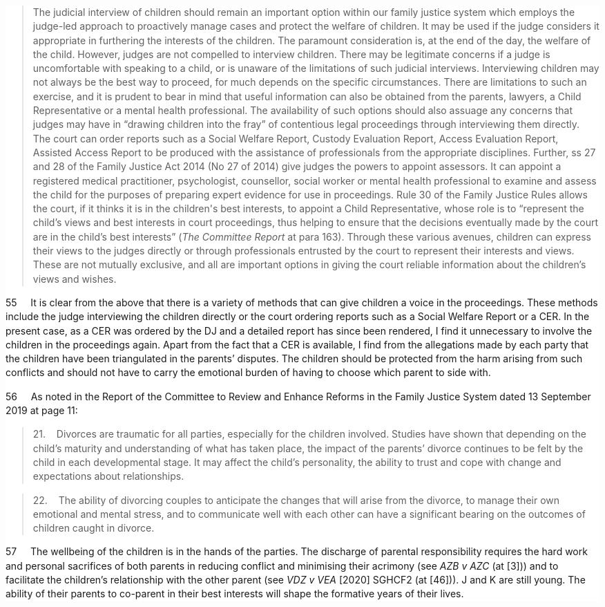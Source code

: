 > The judicial interview of children should remain an important option within our family justice system which employs the judge-led approach to proactively manage cases and protect the welfare of children. It may be used if the judge considers it appropriate in furthering the interests of the children. The paramount consideration is, at the end of the day, the welfare of the child. However, judges are not compelled to interview children. There may be legitimate concerns if a judge is uncomfortable with speaking to a child, or is unaware of the limitations of such judicial interviews. Interviewing children may not always be the best way to proceed, for much depends on the specific circumstances. There are limitations to such an exercise, and it is prudent to bear in mind that useful information can also be obtained from the parents, lawyers, a Child Representative or a mental health professional. The availability of such options should also assuage any concerns that judges may have in “drawing children into the fray” of contentious legal proceedings through interviewing them directly. The court can order reports such as a Social Welfare Report, Custody Evaluation Report, Access Evaluation Report, Assisted Access Report to be produced with the assistance of professionals from the appropriate disciplines. Further, ss 27 and 28 of the Family Justice Act 2014 (No 27 of 2014) give judges the powers to appoint assessors. It can appoint a registered medical practitioner, psychologist, counsellor, social worker or mental health professional to examine and assess the child for the purposes of preparing expert evidence for use in proceedings. Rule 30 of the Family Justice Rules allows the court, if it thinks it is in the children's best interests, to appoint a Child Representative, whose role is to “represent the child’s views and best interests in court proceedings, thus helping to ensure that the decisions eventually made by the court are in the child’s best interests” (_The Committee Report_ at para 163). Through these various avenues, children can express their views to the judges directly or through professionals entrusted by the court to represent their interests and views. These are not mutually exclusive, and all are important options in giving the court reliable information about the children’s views and wishes.

55     It is clear from the above that there is a variety of methods that can give children a voice in the proceedings. These methods include the judge interviewing the children directly or the court ordering reports such as a Social Welfare Report or a CER. In the present case, as a CER was ordered by the DJ and a detailed report has since been rendered, I find it unnecessary to involve the children in the proceedings again. Apart from the fact that a CER is available, I find from the allegations made by each party that the children have been triangulated in the parents’ disputes. The children should be protected from the harm arising from such conflicts and should not have to carry the emotional burden of having to choose which parent to side with.

56     As noted in the Report of the Committee to Review and Enhance Reforms in the Family Justice System dated 13 September 2019 at page 11:

> 21.    Divorces are traumatic for all parties, especially for the children involved. Studies have shown that depending on the child’s maturity and understanding of what has taken place, the impact of the parents’ divorce continues to be felt by the child in each developmental stage. It may affect the child’s personality, the ability to trust and cope with change and expectations about relationships.

> 22.    The ability of divorcing couples to anticipate the changes that will arise from the divorce, to manage their own emotional and mental stress, and to communicate well with each other can have a significant bearing on the outcomes of children caught in divorce.

57     The wellbeing of the children is in the hands of the parties. The discharge of parental responsibility requires the hard work and personal sacrifices of both parents in reducing conflict and minimising their acrimony (see _AZB v AZC_ (at \[3\])) and to facilitate the children’s relationship with the other parent (see _VDZ v VEA_ \[2020\] SGHCF2 (at \[46\])). J and K are still young. The ability of their parents to co-parent in their best interests will shape the formative years of their lives.
